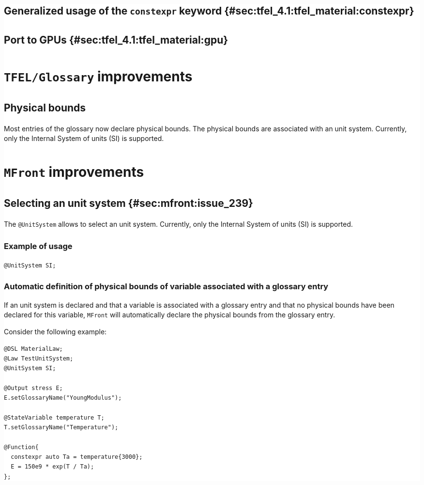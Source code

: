 ## Generalized usage of the `constexpr` keyword {#sec:tfel_4.1:tfel_material:constexpr}

## Port to GPUs {#sec:tfel_4.1:tfel_material:gpu}

# `TFEL/Glossary` improvements

## Physical bounds

Most entries of the glossary now declare physical bounds. The physical
bounds are associated with an unit system. Currently, only the Internal
System of units (SI) is supported.

# `MFront` improvements

## Selecting an unit system {#sec:mfront:issue_239}

The `@UnitSystem` allows to select an unit system. Currently, only the
Internal System of units (SI) is supported.

### Example of usage

~~~~{.cxx}
@UnitSystem SI;
~~~~

### Automatic definition of physical bounds of variable associated with a glossary entry

If an unit system is declared and that a variable is associated with a
glossary entry and that no physical bounds have been declared for this
variable, `MFront` will automatically declare the physical bounds from
the glossary entry.

Consider the following example:

~~~~{.cxx}
@DSL MaterialLaw;
@Law TestUnitSystem;
@UnitSystem SI;

@Output stress E;
E.setGlossaryName("YoungModulus");

@StateVariable temperature T;
T.setGlossaryName("Temperature");

@Function{
  constexpr auto Ta = temperature{3000};
  E = 150e9 * exp(T / Ta);
};
~~~~
